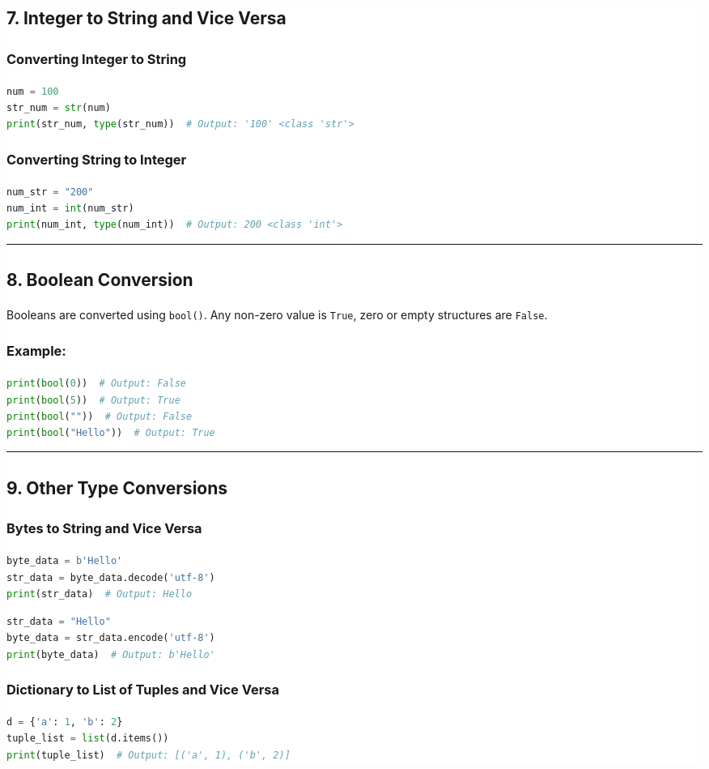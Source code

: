 ## **7. Integer to String and Vice Versa**

### **Converting Integer to String**
```python
num = 100
str_num = str(num)
print(str_num, type(str_num))  # Output: '100' <class 'str'>
```

### **Converting String to Integer**
```python
num_str = "200"
num_int = int(num_str)
print(num_int, type(num_int))  # Output: 200 <class 'int'>
```

---

## **8. Boolean Conversion**
Booleans are converted using `bool()`. Any non-zero value is `True`, zero or empty structures are `False`.

### **Example:**
```python
print(bool(0))  # Output: False
print(bool(5))  # Output: True
print(bool(""))  # Output: False
print(bool("Hello"))  # Output: True
```
---

## **9. Other Type Conversions**

### **Bytes to String and Vice Versa**
```python
byte_data = b'Hello'
str_data = byte_data.decode('utf-8')
print(str_data)  # Output: Hello
```

```python
str_data = "Hello"
byte_data = str_data.encode('utf-8')
print(byte_data)  # Output: b'Hello'
```

### **Dictionary to List of Tuples and Vice Versa**
```python
d = {'a': 1, 'b': 2}
tuple_list = list(d.items())
print(tuple_list)  # Output: [('a', 1), ('b', 2)]
```
